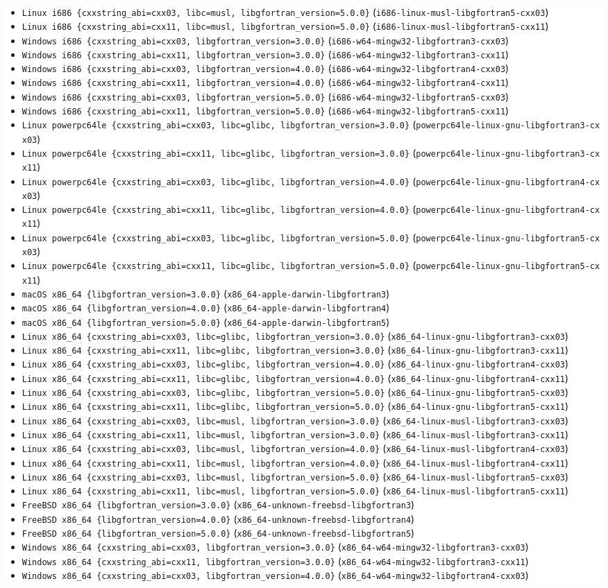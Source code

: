 * `Linux i686 {cxxstring_abi=cxx03, libc=musl, libgfortran_version=5.0.0}` (`i686-linux-musl-libgfortran5-cxx03`)
* `Linux i686 {cxxstring_abi=cxx11, libc=musl, libgfortran_version=5.0.0}` (`i686-linux-musl-libgfortran5-cxx11`)
* `Windows i686 {cxxstring_abi=cxx03, libgfortran_version=3.0.0}` (`i686-w64-mingw32-libgfortran3-cxx03`)
* `Windows i686 {cxxstring_abi=cxx11, libgfortran_version=3.0.0}` (`i686-w64-mingw32-libgfortran3-cxx11`)
* `Windows i686 {cxxstring_abi=cxx03, libgfortran_version=4.0.0}` (`i686-w64-mingw32-libgfortran4-cxx03`)
* `Windows i686 {cxxstring_abi=cxx11, libgfortran_version=4.0.0}` (`i686-w64-mingw32-libgfortran4-cxx11`)
* `Windows i686 {cxxstring_abi=cxx03, libgfortran_version=5.0.0}` (`i686-w64-mingw32-libgfortran5-cxx03`)
* `Windows i686 {cxxstring_abi=cxx11, libgfortran_version=5.0.0}` (`i686-w64-mingw32-libgfortran5-cxx11`)
* `Linux powerpc64le {cxxstring_abi=cxx03, libc=glibc, libgfortran_version=3.0.0}` (`powerpc64le-linux-gnu-libgfortran3-cxx03`)
* `Linux powerpc64le {cxxstring_abi=cxx11, libc=glibc, libgfortran_version=3.0.0}` (`powerpc64le-linux-gnu-libgfortran3-cxx11`)
* `Linux powerpc64le {cxxstring_abi=cxx03, libc=glibc, libgfortran_version=4.0.0}` (`powerpc64le-linux-gnu-libgfortran4-cxx03`)
* `Linux powerpc64le {cxxstring_abi=cxx11, libc=glibc, libgfortran_version=4.0.0}` (`powerpc64le-linux-gnu-libgfortran4-cxx11`)
* `Linux powerpc64le {cxxstring_abi=cxx03, libc=glibc, libgfortran_version=5.0.0}` (`powerpc64le-linux-gnu-libgfortran5-cxx03`)
* `Linux powerpc64le {cxxstring_abi=cxx11, libc=glibc, libgfortran_version=5.0.0}` (`powerpc64le-linux-gnu-libgfortran5-cxx11`)
* `macOS x86_64 {libgfortran_version=3.0.0}` (`x86_64-apple-darwin-libgfortran3`)
* `macOS x86_64 {libgfortran_version=4.0.0}` (`x86_64-apple-darwin-libgfortran4`)
* `macOS x86_64 {libgfortran_version=5.0.0}` (`x86_64-apple-darwin-libgfortran5`)
* `Linux x86_64 {cxxstring_abi=cxx03, libc=glibc, libgfortran_version=3.0.0}` (`x86_64-linux-gnu-libgfortran3-cxx03`)
* `Linux x86_64 {cxxstring_abi=cxx11, libc=glibc, libgfortran_version=3.0.0}` (`x86_64-linux-gnu-libgfortran3-cxx11`)
* `Linux x86_64 {cxxstring_abi=cxx03, libc=glibc, libgfortran_version=4.0.0}` (`x86_64-linux-gnu-libgfortran4-cxx03`)
* `Linux x86_64 {cxxstring_abi=cxx11, libc=glibc, libgfortran_version=4.0.0}` (`x86_64-linux-gnu-libgfortran4-cxx11`)
* `Linux x86_64 {cxxstring_abi=cxx03, libc=glibc, libgfortran_version=5.0.0}` (`x86_64-linux-gnu-libgfortran5-cxx03`)
* `Linux x86_64 {cxxstring_abi=cxx11, libc=glibc, libgfortran_version=5.0.0}` (`x86_64-linux-gnu-libgfortran5-cxx11`)
* `Linux x86_64 {cxxstring_abi=cxx03, libc=musl, libgfortran_version=3.0.0}` (`x86_64-linux-musl-libgfortran3-cxx03`)
* `Linux x86_64 {cxxstring_abi=cxx11, libc=musl, libgfortran_version=3.0.0}` (`x86_64-linux-musl-libgfortran3-cxx11`)
* `Linux x86_64 {cxxstring_abi=cxx03, libc=musl, libgfortran_version=4.0.0}` (`x86_64-linux-musl-libgfortran4-cxx03`)
* `Linux x86_64 {cxxstring_abi=cxx11, libc=musl, libgfortran_version=4.0.0}` (`x86_64-linux-musl-libgfortran4-cxx11`)
* `Linux x86_64 {cxxstring_abi=cxx03, libc=musl, libgfortran_version=5.0.0}` (`x86_64-linux-musl-libgfortran5-cxx03`)
* `Linux x86_64 {cxxstring_abi=cxx11, libc=musl, libgfortran_version=5.0.0}` (`x86_64-linux-musl-libgfortran5-cxx11`)
* `FreeBSD x86_64 {libgfortran_version=3.0.0}` (`x86_64-unknown-freebsd-libgfortran3`)
* `FreeBSD x86_64 {libgfortran_version=4.0.0}` (`x86_64-unknown-freebsd-libgfortran4`)
* `FreeBSD x86_64 {libgfortran_version=5.0.0}` (`x86_64-unknown-freebsd-libgfortran5`)
* `Windows x86_64 {cxxstring_abi=cxx03, libgfortran_version=3.0.0}` (`x86_64-w64-mingw32-libgfortran3-cxx03`)
* `Windows x86_64 {cxxstring_abi=cxx11, libgfortran_version=3.0.0}` (`x86_64-w64-mingw32-libgfortran3-cxx11`)
* `Windows x86_64 {cxxstring_abi=cxx03, libgfortran_version=4.0.0}` (`x86_64-w64-mingw32-libgfortran4-cxx03`)